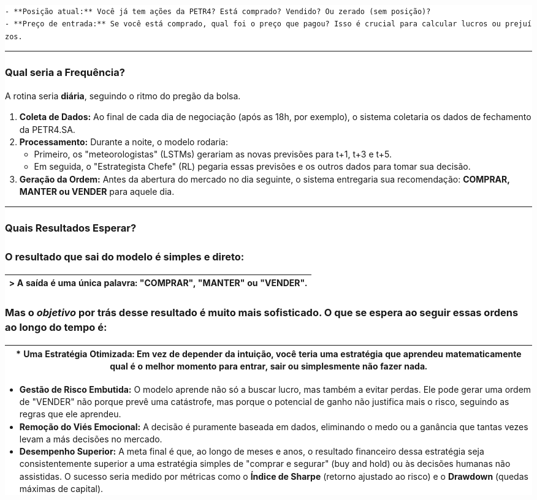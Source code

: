     - **Posição atual:** Você já tem ações da PETR4? Está comprado? Vendido? Ou zerado (sem posição)?
    - **Preço de entrada:** Se você está comprado, qual foi o preço que pagou? Isso é crucial para calcular lucros ou prejuízos.

---

### Qual seria a Frequência?

A rotina seria **diária**, seguindo o ritmo do pregão da bolsa.

1. **Coleta de Dados:** Ao final de cada dia de negociação (após as 18h, por exemplo), o sistema coletaria os dados de fechamento da PETR4.SA.
2. **Processamento:** Durante a noite, o modelo rodaria:
    - Primeiro, os "meteorologistas" (LSTMs) gerariam as novas previsões para t+1, t+3 e t+5.
    - Em seguida, o "Estrategista Chefe" (RL) pegaria essas previsões e os outros dados para tomar sua decisão.
3. **Geração da Ordem:** Antes da abertura do mercado no dia seguinte, o sistema entregaria sua recomendação: **COMPRAR, MANTER ou VENDER** para aquele dia.

---

### Quais Resultados Esperar?

### O resultado que sai do modelo é simples e direto:

|> **A saída é uma única palavra: "COMPRAR", "MANTER" ou "VENDER".**|
|---|

### Mas o _objetivo_ por trás desse resultado é muito mais sofisticado. O que se espera ao seguir essas ordens ao longo do tempo é:

|* **Uma Estratégia Otimizada:** Em vez de depender da intuição, você teria uma estratégia que aprendeu matematicamente qual é o melhor momento para entrar, sair ou simplesmente não fazer nada.|
|---|

- **Gestão de Risco Embutida:** O modelo aprende não só a buscar lucro, mas também a evitar perdas. Ele pode gerar uma ordem de "VENDER" não porque prevê uma catástrofe, mas porque o potencial de ganho não justifica mais o risco, seguindo as regras que ele aprendeu.
- **Remoção do Viés Emocional:** A decisão é puramente baseada em dados, eliminando o medo ou a ganância que tantas vezes levam a más decisões no mercado.
- **Desempenho Superior:** A meta final é que, ao longo de meses e anos, o resultado financeiro dessa estratégia seja consistentemente superior a uma estratégia simples de "comprar e segurar" (buy and hold) ou às decisões humanas não assistidas. O sucesso seria medido por métricas como o **Índice de Sharpe** (retorno ajustado ao risco) e o **Drawdown** (quedas máximas de capital).